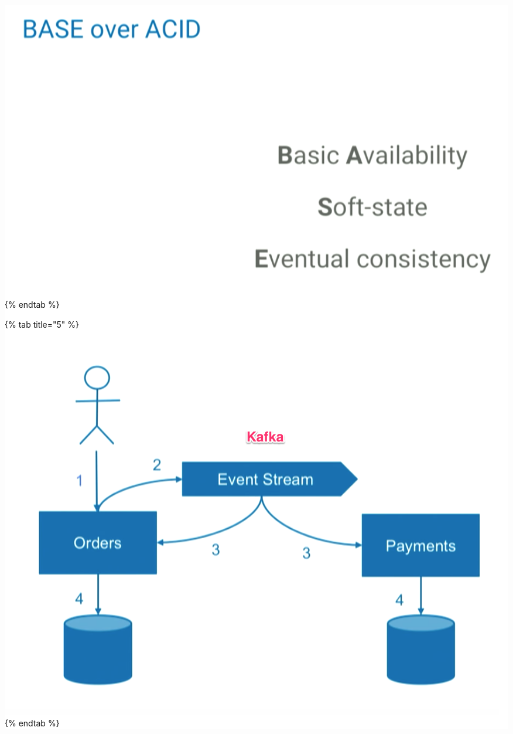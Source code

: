 ![](../../.gitbook/assets/image%20%2889%29.png)
{% endtab %}

{% tab title="5" %}
![](../../.gitbook/assets/image%20%2872%29.png)
{% endtab %}